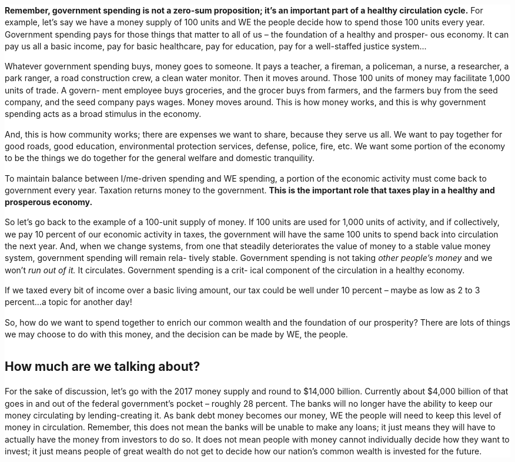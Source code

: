 **Remember, government spending is not a zero-sum proposition; it’s
an important part of a healthy circulation cycle.** For example, let’s say
we have a money supply of 100 units and WE the people decide how to
spend those 100 units every year. Government spending pays for those
things that matter to all of us – the foundation of a healthy and prosper-
ous economy. It can pay us all a basic income, pay for basic healthcare,
pay for education, pay for a well-staffed justice system...

Whatever government spending buys, money goes to someone. It pays
a teacher, a fireman, a policeman, a nurse, a researcher, a park ranger, a
road construction crew, a clean water monitor. Then it moves around.
Those 100 units of money may facilitate 1,000 units of trade. A govern-
ment employee buys groceries, and the grocer buys from farmers, and
the farmers buy from the seed company, and the seed company pays
wages. Money moves around. This is how money works, and this is why
government spending acts as a broad stimulus in the economy.

And, this is how community works; there are expenses we want to share,
because they serve us all. We want to pay together for good roads, good
education, environmental protection services, defense, police, fire, etc.
We want some portion of the economy to be the things we do together
for the general welfare and domestic tranquility.

To maintain balance between I/me-driven spending and WE spending,
a portion of the economic activity must come back to government every
year. Taxation returns money to the government. **This is the important
role that taxes play in a healthy and prosperous economy.**

So let’s go back to the example of a 100-unit supply of money. If 100 units
are used for 1,000 units of activity, and if collectively, we pay 10 percent
of our economic activity in taxes, the government will have the same
100 units to spend back into circulation the next year. And, when we
change systems, from one that steadily deteriorates the value of money
to a stable value money system, government spending will remain rela-
tively stable. Government spending is not taking _other people’s money_
and we won’t _run out of it._ It circulates. Government spending is a crit-
ical component of the circulation in a healthy economy.

If we taxed every bit of income over a basic living amount, our tax could
be well under 10 percent – maybe as low as 2 to 3 percent...a topic for
another day!

So, how do we want to spend together to enrich our common wealth
and the foundation of our prosperity? There are lots of things we may
choose to do with this money, and the decision can be made by WE,
the people.

## How much are we talking about?

For the sake of discussion, let’s go with the 2017 money supply and
round to $14,000 billion. Currently about $4,000 billion of that goes
in and out of the federal government’s pocket – roughly 28 percent. The
banks will no longer have the ability to keep our money circulating by
lending-creating it. As bank debt money becomes our money, WE the
people will need to keep this level of money in circulation. Remember,
this does not mean the banks will be unable to make any loans; it just
means they will have to actually have the money from investors to do
so. It does not mean people with money cannot individually decide
how they want to invest; it just means people of great wealth do not get
to decide how our nation’s common wealth is invested for the future.

